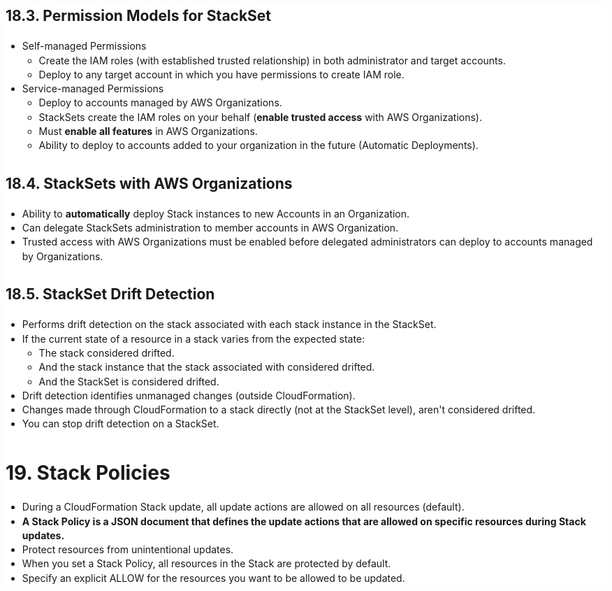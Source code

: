 ## 18.3. Permission Models for StackSet

- Self-managed Permissions
  - Create the IAM roles (with established trusted relationship) in both administrator and target accounts.
  - Deploy to any target account in which you have permissions to create IAM role.
- Service-managed Permissions
  - Deploy to accounts managed by AWS Organizations.
  - StackSets create the IAM roles on your behalf (**enable trusted access** with AWS Organizations).
  - Must **enable all features** in AWS Organizations.
  - Ability to deploy to accounts added to your organization in the future (Automatic Deployments).

## 18.4. StackSets with AWS Organizations

- Ability to **automatically** deploy Stack instances to new Accounts in an Organization.
- Can delegate StackSets administration to member accounts in AWS Organization.
- Trusted access with AWS Organizations must be enabled before delegated administrators can deploy to accounts managed by Organizations.

## 18.5. StackSet Drift Detection

- Performs drift detection on the stack associated with each stack instance in the StackSet.
- If the current state of a resource in a stack varies from the expected state:
  - The stack considered drifted.
  - And the stack instance that the stack associated with considered drifted.
  - And the StackSet is considered drifted.
- Drift detection identifies unmanaged changes (outside CloudFormation).
- Changes made through CloudFormation to a stack directly (not at the StackSet level), aren't considered drifted.
- You can stop drift detection on a StackSet.

# 19. Stack Policies

- During a CloudFormation Stack update, all update actions are allowed on all resources (default).
- **A Stack Policy is a JSON document that defines the update actions that are allowed on specific resources during Stack updates.**
- Protect resources from unintentional updates.
- When you set a Stack Policy, all resources in the Stack are protected by default.
- Specify an explicit ALLOW for the resources you want to be allowed to be updated.
